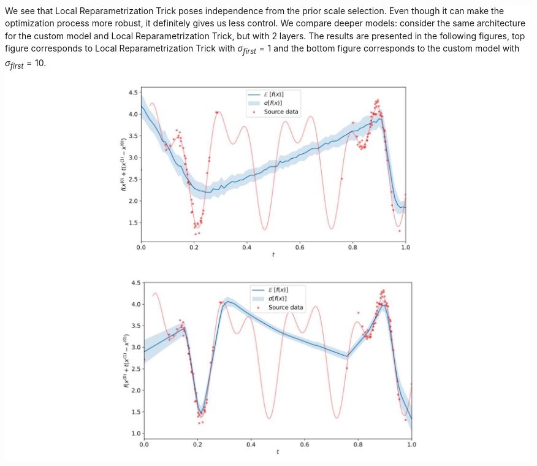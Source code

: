 We see that Local Reparametrization Trick poses independence from the prior scale selection. Even though it can make the optimization process more robust, it definitely gives us less control. We compare deeper models: consider the same architecture for the custom model and Local Reparametrization Trick, but with 2 layers. The results are presented in the following figures, top figure corresponds to Local Reparametrization Trick with $\sigma_{first} = 1$ and the bottom figure corresponds to the custom model with $\sigma_{first} = 10$.

<p align="center">
  <img width="500" alt="Prior weight standard deviation 1 with trick for 2 layers" src="https://github.com/Daniil-Selikhanovych/bnn-vi/blob/master/img/MFVI/prior_std_tuning/reparametrization_Trick/2layer_reg_VItrick_std1.0.jpg?raw=true">
</p>
<p align="center">
  <img width="500" alt="Prior weight standard deviation 10 for 2 layers" src="https://github.com/Daniil-Selikhanovych/bnn-vi/blob/master/img/MFVI/prior_std_tuning/custom_model/2layer_reg_VI_std10.jpg?raw=true">